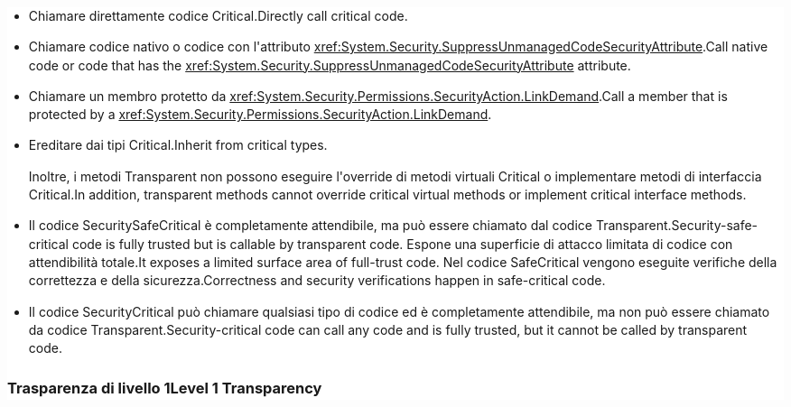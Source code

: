   - <span data-ttu-id="b2a9c-148">Chiamare direttamente codice Critical.</span><span class="sxs-lookup"><span data-stu-id="b2a9c-148">Directly call critical code.</span></span>

  - <span data-ttu-id="b2a9c-149">Chiamare codice nativo o codice con l'attributo <xref:System.Security.SuppressUnmanagedCodeSecurityAttribute>.</span><span class="sxs-lookup"><span data-stu-id="b2a9c-149">Call native code or code that has the <xref:System.Security.SuppressUnmanagedCodeSecurityAttribute> attribute.</span></span>

  - <span data-ttu-id="b2a9c-150">Chiamare un membro protetto da <xref:System.Security.Permissions.SecurityAction.LinkDemand>.</span><span class="sxs-lookup"><span data-stu-id="b2a9c-150">Call a member that is protected by a <xref:System.Security.Permissions.SecurityAction.LinkDemand>.</span></span>

  - <span data-ttu-id="b2a9c-151">Ereditare dai tipi Critical.</span><span class="sxs-lookup"><span data-stu-id="b2a9c-151">Inherit from critical types.</span></span>

    <span data-ttu-id="b2a9c-152">Inoltre, i metodi Transparent non possono eseguire l'override di metodi virtuali Critical o implementare metodi di interfaccia Critical.</span><span class="sxs-lookup"><span data-stu-id="b2a9c-152">In addition, transparent methods cannot override critical virtual methods or implement critical interface methods.</span></span>

- <span data-ttu-id="b2a9c-153">Il codice SecuritySafeCritical è completamente attendibile, ma può essere chiamato dal codice Transparent.</span><span class="sxs-lookup"><span data-stu-id="b2a9c-153">Security-safe-critical code is fully trusted but is callable by transparent code.</span></span> <span data-ttu-id="b2a9c-154">Espone una superficie di attacco limitata di codice con attendibilità totale.</span><span class="sxs-lookup"><span data-stu-id="b2a9c-154">It exposes a limited surface area of full-trust code.</span></span> <span data-ttu-id="b2a9c-155">Nel codice SafeCritical vengono eseguite verifiche della correttezza e della sicurezza.</span><span class="sxs-lookup"><span data-stu-id="b2a9c-155">Correctness and security verifications happen in safe-critical code.</span></span>

- <span data-ttu-id="b2a9c-156">Il codice SecurityCritical può chiamare qualsiasi tipo di codice ed è completamente attendibile, ma non può essere chiamato da codice Transparent.</span><span class="sxs-lookup"><span data-stu-id="b2a9c-156">Security-critical code can call any code and is fully trusted, but it cannot be called by transparent code.</span></span>

### <a name="level-1-transparency"></a><span data-ttu-id="b2a9c-157">Trasparenza di livello 1</span><span class="sxs-lookup"><span data-stu-id="b2a9c-157">Level 1 Transparency</span></span>
